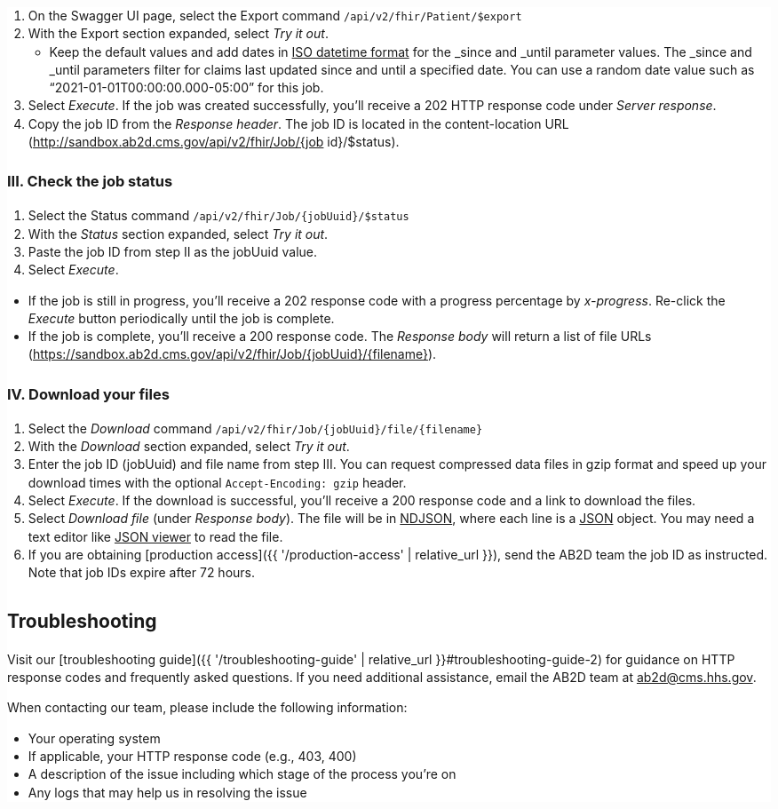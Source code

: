 1. On the Swagger UI page, select the Export command `/api/v2/fhir/Patient/$export`
2. With the Export section expanded, select *Try it out*. 
    - Keep the default values and add dates in [ISO datetime format](https://en.wikipedia.org/wiki/ISO_8601) for the _since and _until parameter values. The _since and _until parameters filter for claims last updated since and until a specified date. You can use a random date value such as “2021-01-01T00:00:00.000-05:00” for this job.
3. Select *Execute*. If the job was created successfully, you’ll receive a 202 HTTP response code under *Server response*. 
4. Copy the job ID from the *Response header*. The job ID is located in the content-location URL (http://sandbox.ab2d.cms.gov/api/v2/fhir/Job/{job id}/$status).

### III. Check the job status

1. Select the Status command `/api/v2/fhir/Job/{jobUuid}/$status` 
2. With the *Status* section expanded, select *Try it out*.  
3. Paste the job ID from step II as the jobUuid value.
4. Select *Execute*. 
- If the job is still in progress, you’ll receive a 202 response code with a progress percentage by *x-progress*. Re-click the *Execute* button periodically until the job is complete.  
- If the job is complete, you’ll receive a 200 response code. The *Response body* will return a list of file URLs (https://sandbox.ab2d.cms.gov/api/v2/fhir/Job/{jobUuid}/{filename}). 

### IV. Download your files

1. Select the *Download* command `/api/v2/fhir/Job/{jobUuid}/file/{filename}`
2. With the *Download* section expanded, select *Try it out*.  
3. Enter the job ID (jobUuid) and file name from step III. You can request compressed data files in gzip format and speed up your download times with the optional `Accept-Encoding: gzip` header.
4. Select *Execute*. If the download is successful, you’ll receive a 200 response code and a link to download the files. 
5. Select *Download file* (under *Response body*). The file will be in [NDJSON](https://github.com/ndjson/ndjson-spec), where each line is a [JSON](https://www.json.org/json-en.html) object. You may need a text editor like [JSON viewer](https://jsonlint.com/) to read the file. 
6. If you are obtaining [production access]({{ '/production-access' | relative_url }}), send the AB2D team the job ID as instructed. Note that job IDs expire after 72 hours.

## Troubleshooting

Visit our [troubleshooting guide]({{ '/troubleshooting-guide' | relative_url }}#troubleshooting-guide-2) for guidance on HTTP response codes and frequently asked questions. If you need additional assistance, email the AB2D team at [ab2d@cms.hhs.gov](mailto:ab2d@cms.hhs.gov).

When contacting our team, please include the following information:

- Your operating system 
- If applicable, your HTTP response code (e.g., 403, 400)
- A description of the issue including which stage of the process you’re on
- Any logs that may help us in resolving the issue
